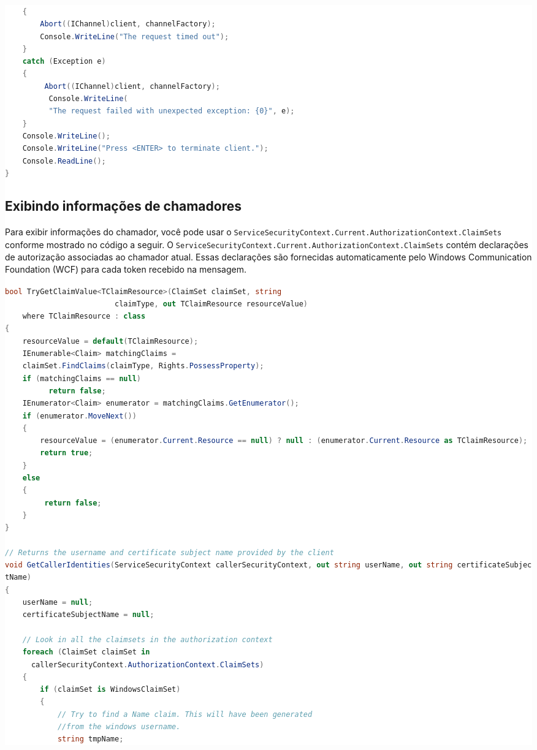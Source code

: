```csharp
    {
        Abort((IChannel)client, channelFactory);
        Console.WriteLine("The request timed out");
    }
    catch (Exception e)
    {
         Abort((IChannel)client, channelFactory);
          Console.WriteLine(
          "The request failed with unexpected exception: {0}", e);
    }
    Console.WriteLine();
    Console.WriteLine("Press <ENTER> to terminate client.");
    Console.ReadLine();
}
```

## <a name="displaying-callers-information"></a>Exibindo informações de chamadores
 Para exibir informações do chamador, você pode usar o `ServiceSecurityContext.Current.AuthorizationContext.ClaimSets` conforme mostrado no código a seguir. O `ServiceSecurityContext.Current.AuthorizationContext.ClaimSets` contém declarações de autorização associadas ao chamador atual. Essas declarações são fornecidas automaticamente pelo Windows Communication Foundation (WCF) para cada token recebido na mensagem.

```csharp
bool TryGetClaimValue<TClaimResource>(ClaimSet claimSet, string
                         claimType, out TClaimResource resourceValue)
    where TClaimResource : class
{
    resourceValue = default(TClaimResource);
    IEnumerable<Claim> matchingClaims =
    claimSet.FindClaims(claimType, Rights.PossessProperty);
    if (matchingClaims == null)
          return false;
    IEnumerator<Claim> enumerator = matchingClaims.GetEnumerator();
    if (enumerator.MoveNext())
    {
        resourceValue = (enumerator.Current.Resource == null) ? null : (enumerator.Current.Resource as TClaimResource);
        return true;
    }
    else
    {
         return false;
    }
}

// Returns the username and certificate subject name provided by the client
void GetCallerIdentities(ServiceSecurityContext callerSecurityContext, out string userName, out string certificateSubjectName)
{
    userName = null;
    certificateSubjectName = null;

    // Look in all the claimsets in the authorization context
    foreach (ClaimSet claimSet in
      callerSecurityContext.AuthorizationContext.ClaimSets)
    {
        if (claimSet is WindowsClaimSet)
        {
            // Try to find a Name claim. This will have been generated
            //from the windows username.
            string tmpName;
```